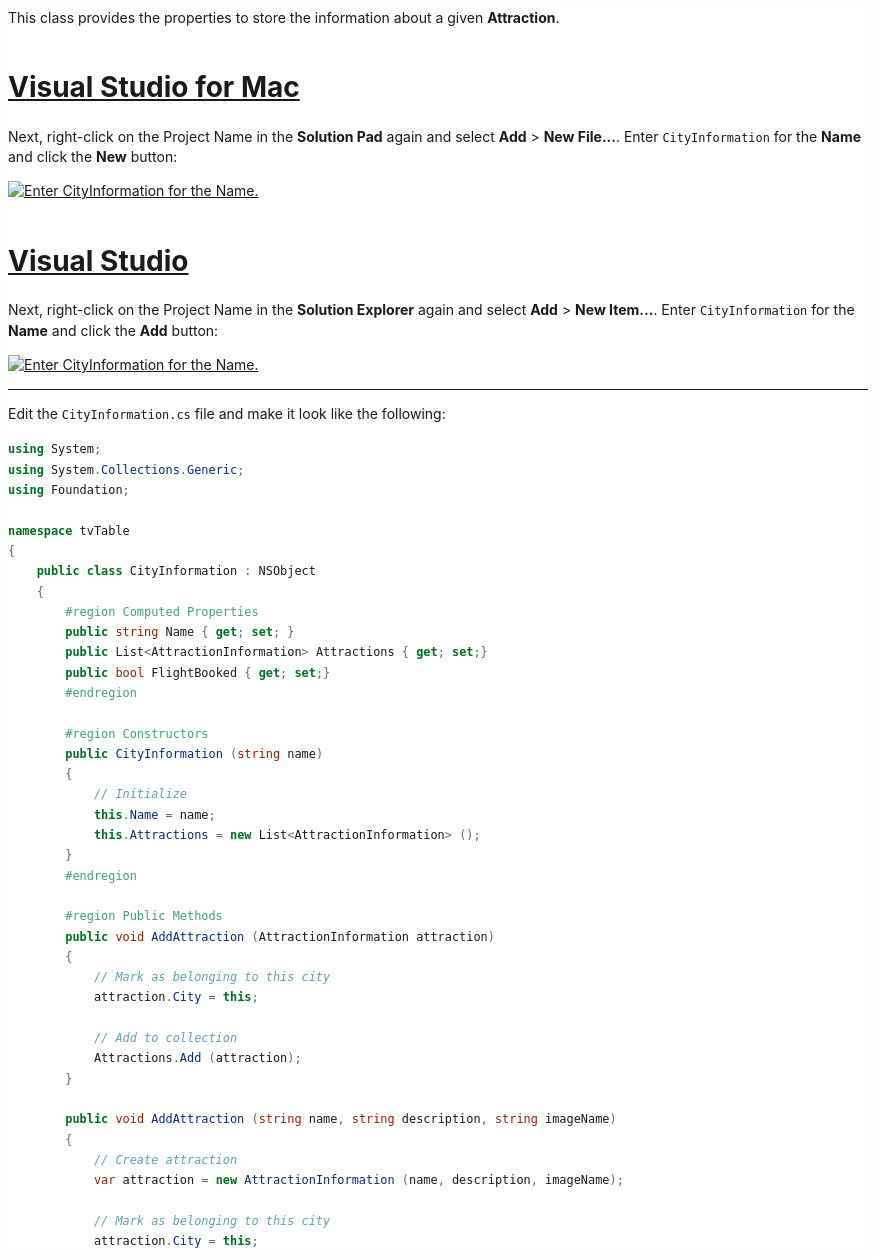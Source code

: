 This class provides the properties to store the information about a given **Attraction**.

# [Visual Studio for Mac](#tab/macos)

Next, right-click on the Project Name in the **Solution Pad** again and select **Add** > **New File...**. Enter `CityInformation` for the **Name** and click the **New** button: 

[![Enter CityInformation for the Name.](table-views-images/data02.png)](table-views-images/data02.png#lightbox)

# [Visual Studio](#tab/windows)

Next, right-click on the Project Name in the **Solution Explorer** again and select **Add** > **New Item...**. Enter `CityInformation` for the **Name** and click the **Add** button: 

[![Enter CityInformation for the Name.](table-views-images/data02-vs.png)](table-views-images/data02-vs.png#lightbox)

-----

Edit the `CityInformation.cs` file and make it look like the following:

```csharp
using System;
using System.Collections.Generic;
using Foundation;

namespace tvTable
{
    public class CityInformation : NSObject
    {
        #region Computed Properties
        public string Name { get; set; }
        public List<AttractionInformation> Attractions { get; set;}
        public bool FlightBooked { get; set;}
        #endregion

        #region Constructors
        public CityInformation (string name)
        {
            // Initialize
            this.Name = name;
            this.Attractions = new List<AttractionInformation> ();
        }
        #endregion

        #region Public Methods
        public void AddAttraction (AttractionInformation attraction)
        {
            // Mark as belonging to this city
            attraction.City = this;

            // Add to collection
            Attractions.Add (attraction);
        }

        public void AddAttraction (string name, string description, string imageName)
        {
            // Create attraction
            var attraction = new AttractionInformation (name, description, imageName);

            // Mark as belonging to this city
            attraction.City = this;

```